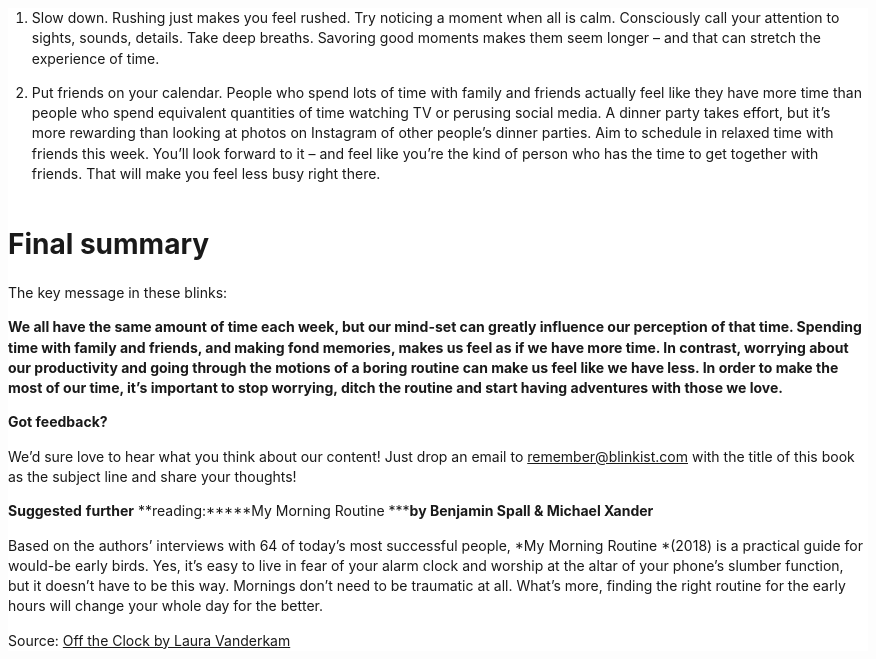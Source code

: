 1. Slow down. Rushing just makes you feel rushed. Try noticing a moment when all is calm. Consciously call your attention to sights, sounds, details. Take deep breaths. Savoring good moments makes them seem longer – and that can stretch the experience of time.

1. Put friends on your calendar. People who spend lots of time with family and friends actually feel like they have more time than people who spend equivalent quantities of time watching TV or perusing social media. A dinner party takes effort, but it’s more rewarding than looking at photos on Instagram of other people’s dinner parties. Aim to schedule in relaxed time with friends this week. You’ll look forward to it – and feel like you’re the kind of person who has the time to get together with friends. That will make you feel less busy right there.


# Final summary

The key message in these blinks:

**We all have the same amount of time each week, but our mind-set can greatly influence our perception of that time. Spending time with family and friends, and making fond memories, makes us feel as if we have more time. In contrast, worrying about our productivity and going through the motions of a boring routine can make us feel like we have less. In order to make the most of our time, it’s important to stop worrying, ditch the routine and start having adventures with those we love.**

**Got feedback?**

We’d sure love to hear what you think about our content! Just drop an email to remember@blinkist.com with the title of this book as the subject line and share your thoughts!

**Suggested** **further** **reading:*****My Morning Routine *****by Benjamin Spall &amp; Michael Xander**

Based on the authors’ interviews with 64 of today’s most successful people, *My Morning Routine *(2018) is a practical guide for would-be early birds. Yes, it’s easy to live in fear of your alarm clock and worship at the altar of your phone’s slumber function, but it doesn’t have to be this way. Mornings don’t need to be traumatic at all. What’s more, finding the right routine for the early hours will change your whole day for the better.


Source: [Off the Clock by Laura Vanderkam](https://www.blinkist.com/en/nc/daily/reader/off-the-clock-en/)